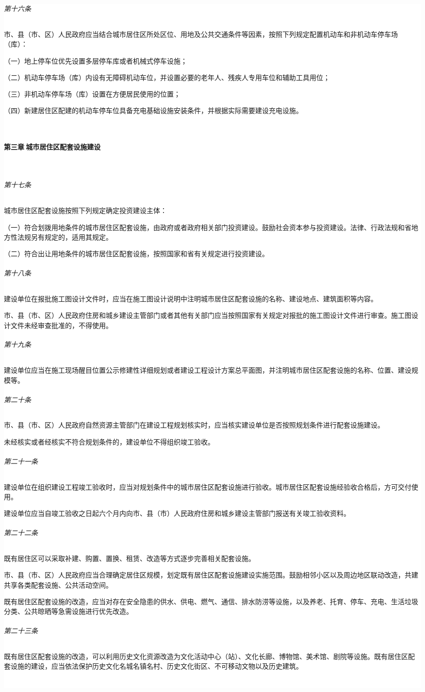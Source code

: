 ###### 第十六条

市、县（市、区）人民政府应当结合城市居住区所处区位、用地及公共交通条件等因素，按照下列规定配置机动车和非机动车停车场（库）：

（一）地上停车位优先设置多层停车库或者机械式停车设施；

（二）机动车停车场（库）内设有无障碍机动车位，并设置必要的老年人、残疾人专用车位和辅助工具用位；

（三）非机动车停车场（库）设置在方便居民使用的位置；

（四）新建居住区配建的机动车停车位具备充电基础设施安装条件，并根据实际需要建设充电设施。

​

#### 第三章 城市居住区配套设施建设

​

###### 第十七条

城市居住区配套设施按照下列规定确定投资建设主体：

（一）符合划拨用地条件的城市居住区配套设施，由政府或者政府相关部门投资建设。鼓励社会资本参与投资建设。法律、行政法规和省地方性法规另有规定的，适用其规定。

（二）符合出让用地条件的城市居住区配套设施，按照国家和省有关规定进行投资建设。

###### 第十八条

建设单位在报批施工图设计文件时，应当在施工图设计说明中注明城市居住区配套设施的名称、建设地点、建筑面积等内容。

市、县（市、区）人民政府住房和城乡建设主管部门或者其他有关部门应当按照国家有关规定对报批的施工图设计文件进行审查。施工图设计文件未经审查批准的，不得使用。

###### 第十九条

建设单位应当在施工现场醒目位置公示修建性详细规划或者建设工程设计方案总平面图，并注明城市居住区配套设施的名称、位置、建设规模等。

###### 第二十条

市、县（市、区）人民政府自然资源主管部门在建设工程规划核实时，应当核实建设单位是否按照规划条件进行配套设施建设。

未经核实或者经核实不符合规划条件的，建设单位不得组织竣工验收。

###### 第二十一条

建设单位在组织建设工程竣工验收时，应当对规划条件中的城市居住区配套设施进行验收。城市居住区配套设施经验收合格后，方可交付使用。

建设单位应当自竣工验收之日起六个月内向市、县（市）人民政府住房和城乡建设主管部门报送有关竣工验收资料。

###### 第二十二条

既有居住区可以采取补建、购置、置换、租赁、改造等方式逐步完善相关配套设施。

市、县（市、区）人民政府应当合理确定居住区规模，划定既有居住区配套设施建设实施范围。鼓励相邻小区以及周边地区联动改造，共建共享各类配套设施、公共活动空间。

既有居住区配套设施的改造，应当对存在安全隐患的供水、供电、燃气、通信、排水防涝等设施，以及养老、托育、停车、充电、生活垃圾分类、公共晾晒等急需设施进行优先改造。

###### 第二十三条

既有居住区配套设施的改造，可以利用历史文化资源改造为文化活动中心（站）、文化长廊、博物馆、美术馆、剧院等设施。既有居住区配套设施的建设，应当依法保护历史文化名城名镇名村、历史文化街区、不可移动文物以及历史建筑。

​
